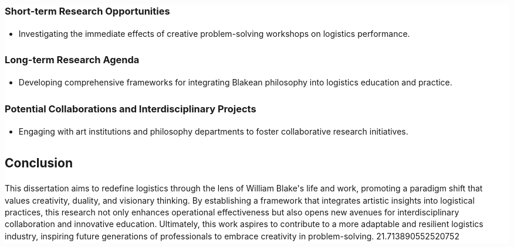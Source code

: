 ### Short-term Research Opportunities
- Investigating the immediate effects of creative problem-solving workshops on logistics performance.

### Long-term Research Agenda
- Developing comprehensive frameworks for integrating Blakean philosophy into logistics education and practice.

### Potential Collaborations and Interdisciplinary Projects
- Engaging with art institutions and philosophy departments to foster collaborative research initiatives.

## Conclusion
This dissertation aims to redefine logistics through the lens of William Blake's life and work, promoting a paradigm shift that values creativity, duality, and visionary thinking. By establishing a framework that integrates artistic insights into logistical practices, this research not only enhances operational effectiveness but also opens new avenues for interdisciplinary collaboration and innovative education. Ultimately, this work aspires to contribute to a more adaptable and resilient logistics industry, inspiring future generations of professionals to embrace creativity in problem-solving. 21.713890552520752